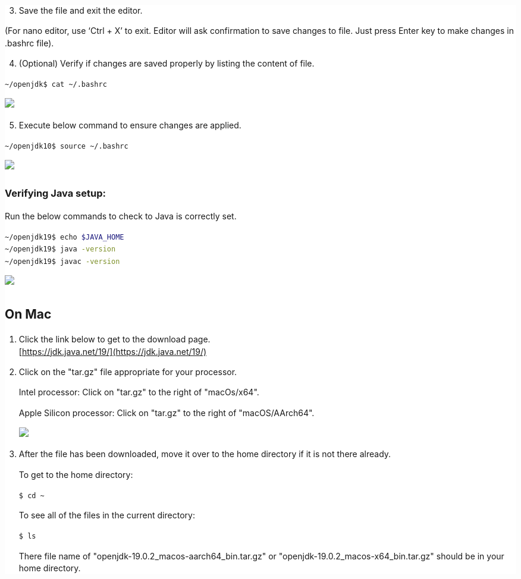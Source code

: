 3.	Save the file and exit the editor.

(For nano editor, use ‘Ctrl + X’ to exit. Editor will ask confirmation to save changes to file. Just press Enter key to make changes in .bashrc file).

4.	(Optional) Verify if changes are saved properly by listing the content of file.
```sh
~/openjdk$ cat ~/.bashrc
```
![](assets/java_setup_linux/07catbashrc.png)

5.	Execute below command to ensure changes are applied.
```sh
~/openjdk10$ source ~/.bashrc
```
![](assets/java_setup_linux/08applychanges.png)

### Verifying Java setup:

Run the below commands to check to Java is correctly set.
```sh
~/openjdk19$ echo $JAVA_HOME
~/openjdk19$ java -version
~/openjdk19$ javac -version
```
![](assets/java_setup_linux/09verifyjava.png)

## On Mac
1. Click the link below to get to the download page.  
   [https://jdk.java.net/19/](https://jdk.java.net/19/)

2. Click on the "tar.gz" file appropriate for your processor. 

   Intel processor: Click on "tar.gz" to the right of "macOs/x64".
   
   Apple Silicon processor: Click on "tar.gz" to the right of "macOS/AArch64". 

   ![](assets/OpenJDK_MacOs/OpenJDK_Mac01.png)

3. After the file has been downloaded, move it over to the home directory if it is not there already. 

   To get to the home directory:
   ```sh  
   $ cd ~
   ``` 

   To see all of the files in the current directory:
   ```sh  
   $ ls
   ```

   There file name of "openjdk-19.0.2_macos-aarch64_bin.tar.gz" or "openjdk-19.0.2_macos-x64_bin.tar.gz" should be in your home directory.  

